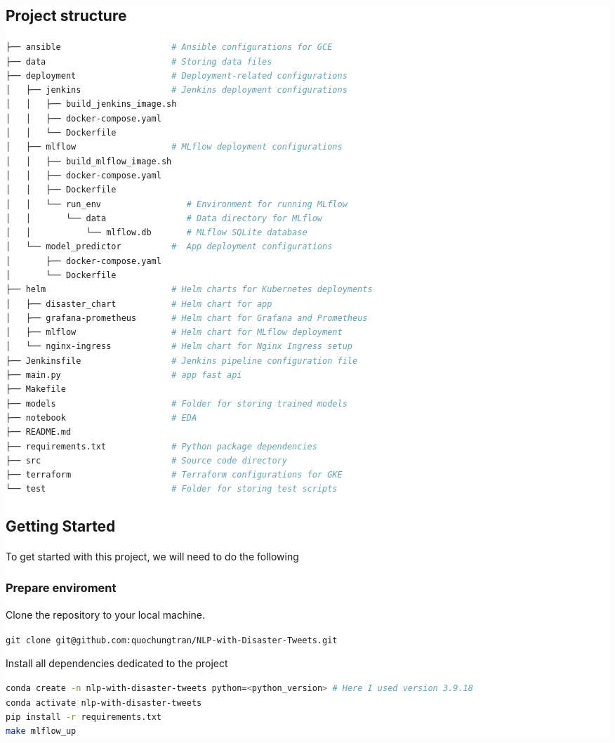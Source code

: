 ## Project structure
```bash
├── ansible                      # Ansible configurations for GCE
├── data                         # Storing data files
├── deployment                   # Deployment-related configurations
│   ├── jenkins                  # Jenkins deployment configurations
│   │   ├── build_jenkins_image.sh 
│   │   ├── docker-compose.yaml     
│   │   └── Dockerfile             
│   ├── mlflow                   # MLflow deployment configurations
│   │   ├── build_mlflow_image.sh  
│   │   ├── docker-compose.yaml     
│   │   ├── Dockerfile             
│   │   └── run_env                 # Environment for running MLflow
│   │       └── data                # Data directory for MLflow
│   │           └── mlflow.db       # MLflow SQLite database
│   └── model_predictor          #  App deployment configurations
│       ├── docker-compose.yaml     
│       └── Dockerfile             
├── helm                         # Helm charts for Kubernetes deployments
│   ├── disaster_chart           # Helm chart for app
│   ├── grafana-prometheus       # Helm chart for Grafana and Prometheus 
│   ├── mlflow                   # Helm chart for MLflow deployment
│   └── nginx-ingress            # Helm chart for Nginx Ingress setup
├── Jenkinsfile                  # Jenkins pipeline configuration file
├── main.py                      # app fast api 
├── Makefile                     
├── models                       # Folder for storing trained models
├── notebook                     # EDA
├── README.md                    
├── requirements.txt             # Python package dependencies
├── src                          # Source code directory
├── terraform                    # Terraform configurations for GKE
└── test                         # Folder for storing test scripts
```
## Getting Started

To get started with this project, we will need to do the following

### Prepare enviroment 

Clone the repository to your local machine.

`git clone git@github.com:quochungtran/NLP-with-Disaster-Tweets.git`

Install all dependencies dedicated to the project

```bash
conda create -n nlp-with-disaster-tweets python=<python_version> # Here I used version 3.9.18
conda activate nlp-with-disaster-tweets
pip install -r requirements.txt
make mlflow_up
```
